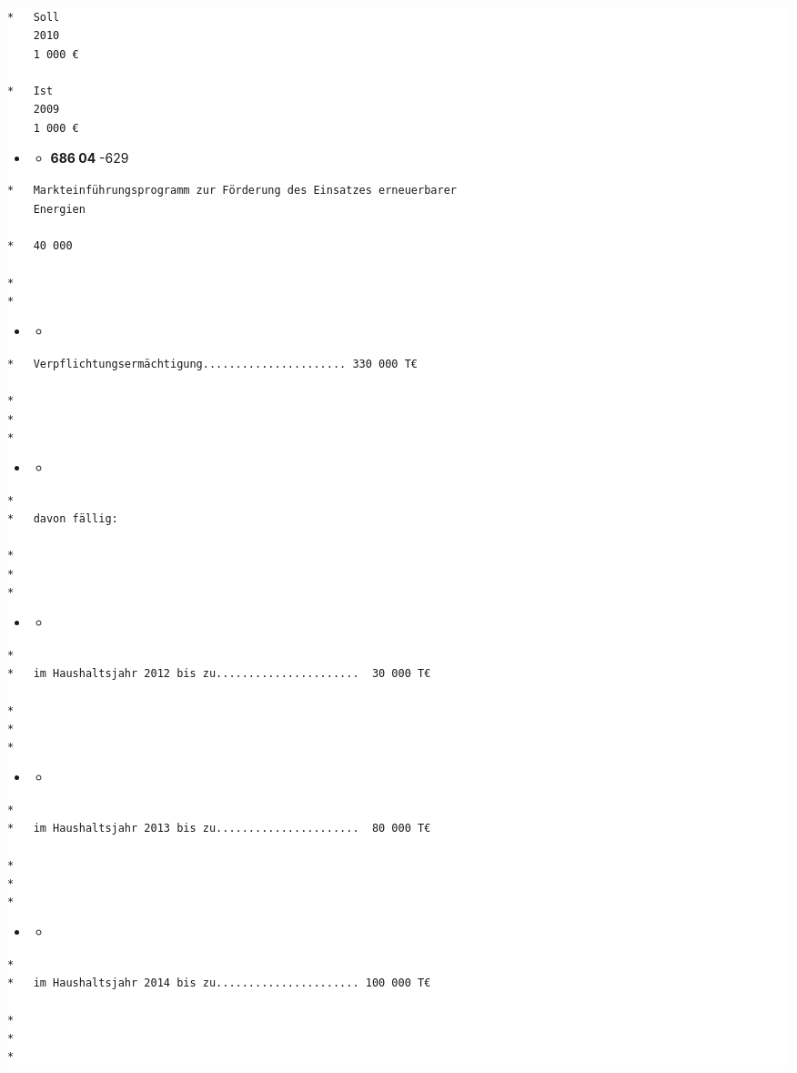     *   Soll
        2010
        1 000 €

    *   Ist
        2009
        1 000 €


*    *   **686 04**
        -629

    *   Markteinführungsprogramm zur Förderung des Einsatzes erneuerbarer
        Energien

    *   40 000

    *
    *

*    *
    *   Verpflichtungsermächtigung...................... 330 000 T€

    *
    *
    *

*    *
    *
    *   davon fällig:

    *
    *
    *

*    *
    *
    *   im Haushaltsjahr 2012 bis zu......................  30 000 T€

    *
    *
    *

*    *
    *
    *   im Haushaltsjahr 2013 bis zu......................  80 000 T€

    *
    *
    *

*    *
    *
    *   im Haushaltsjahr 2014 bis zu...................... 100 000 T€

    *
    *
    *

